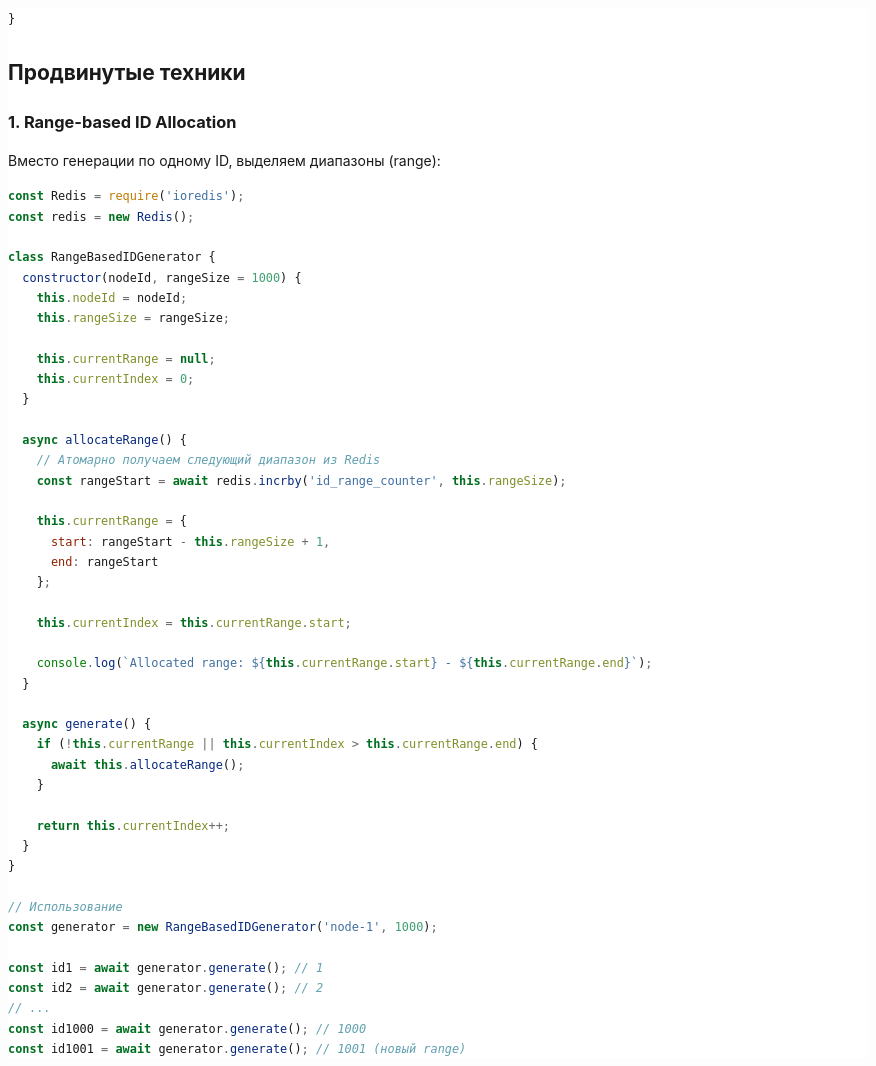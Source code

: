 ```nginx
}
```

## Продвинутые техники

### 1. Range-based ID Allocation

Вместо генерации по одному ID, выделяем диапазоны (range):

```javascript
const Redis = require('ioredis');
const redis = new Redis();

class RangeBasedIDGenerator {
  constructor(nodeId, rangeSize = 1000) {
    this.nodeId = nodeId;
    this.rangeSize = rangeSize;

    this.currentRange = null;
    this.currentIndex = 0;
  }

  async allocateRange() {
    // Атомарно получаем следующий диапазон из Redis
    const rangeStart = await redis.incrby('id_range_counter', this.rangeSize);

    this.currentRange = {
      start: rangeStart - this.rangeSize + 1,
      end: rangeStart
    };

    this.currentIndex = this.currentRange.start;

    console.log(`Allocated range: ${this.currentRange.start} - ${this.currentRange.end}`);
  }

  async generate() {
    if (!this.currentRange || this.currentIndex > this.currentRange.end) {
      await this.allocateRange();
    }

    return this.currentIndex++;
  }
}

// Использование
const generator = new RangeBasedIDGenerator('node-1', 1000);

const id1 = await generator.generate(); // 1
const id2 = await generator.generate(); // 2
// ...
const id1000 = await generator.generate(); // 1000
const id1001 = await generator.generate(); // 1001 (новый range)
```
